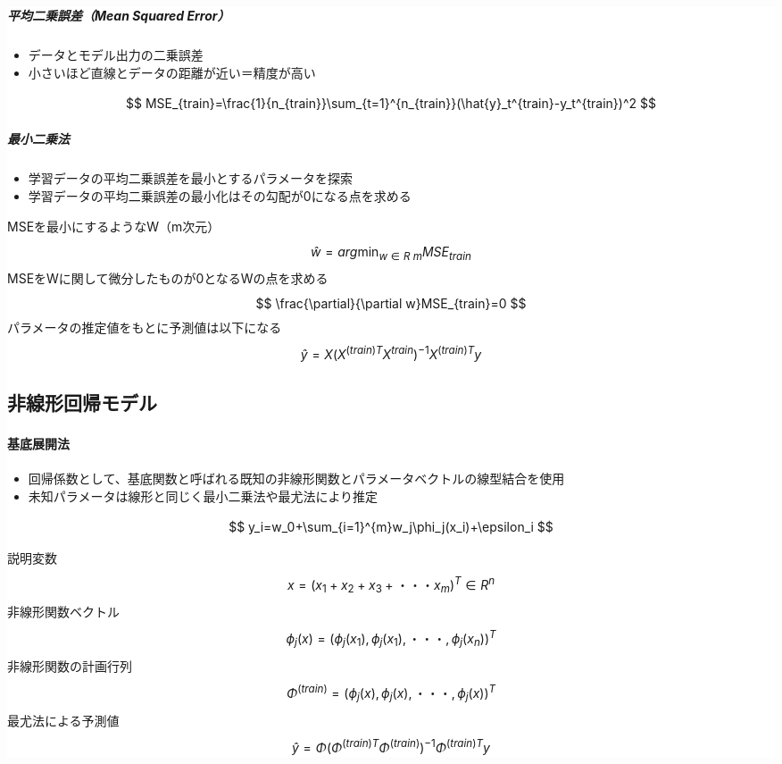 ##### 平均二乗誤差（Mean Squared Error）

- データとモデル出力の二乗誤差
- 小さいほど直線とデータの距離が近い＝精度が高い

$$
MSE_{train}=\frac{1}{n_{train}}\sum_{t=1}^{n_{train}}(\hat{y}_t^{train}-y_t^{train})^2
$$



##### 最小二乗法

- 学習データの平均二乗誤差を最小とするパラメータを探索
- 学習データの平均二乗誤差の最小化はその勾配が0になる点を求める

MSEを最小にするようなW（m次元）
$$
\hat{w}=arg\min_{w\in R~m}MSE_{train}
$$
MSEをWに関して微分したものが0となるWの点を求める
$$
\frac{\partial}{\partial w}MSE_{train}=0
$$
パラメータの推定値をもとに予測値は以下になる
$$
\hat{y}=X(X^{(train)T}X^{train})^{-1}X^{(train)T}y
$$

## 非線形回帰モデル

#### 基底展開法

- 回帰係数として、基底関数と呼ばれる既知の非線形関数とパラメータベクトルの線型結合を使用
- 未知パラメータは線形と同じく最小二乗法や最尤法により推定

$$
y_i=w_0+\sum_{i=1}^{m}w_j\phi_j(x_i)+\epsilon_i
$$

説明変数
$$
x = (x_1+x_2+x_3+・・・x_m)^T\in R^n
$$
非線形関数ベクトル
$$
\phi_j(x)=(\phi_j(x_1),\phi_j(x_1),・・・,\phi_j(x_n))^T
$$
非線形関数の計画行列
$$
\Phi^{(train)}=(\phi_j(x),\phi_j(x),・・・,\phi_j(x))^T
$$
最尤法による予測値
$$
\hat{y}=\Phi(\Phi^{(train)T}\Phi^{(train)})^{-1}\Phi^{(train)T}y
$$
